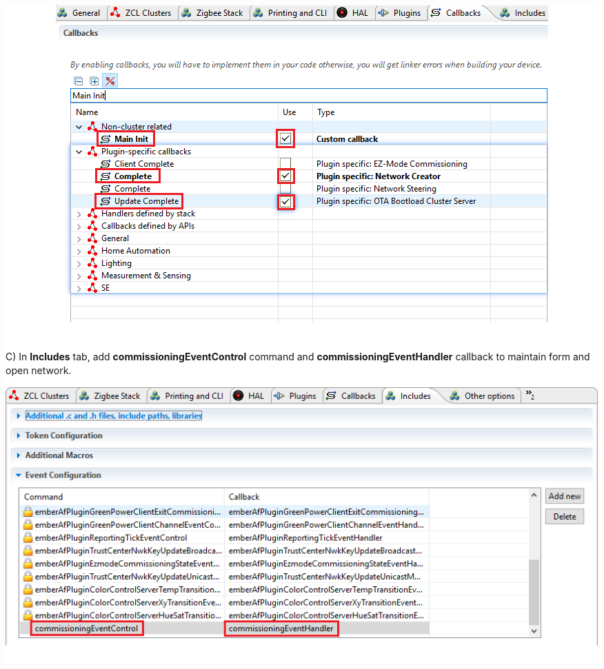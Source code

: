 <div align="center">
  <img src="files/CM-IoT-OTA-Update/2020-05-18-17-02-10.png">
</div> 
</br>

C) In **Includes** tab, add **commissioningEventControl** command and **commissioningEventHandler** callback to maintain form and open network. 

<div align="center">
  <img src="files/CM-IoT-OTA-Update/2020-03-25-15-22-08.png">
</div> 
</br>
